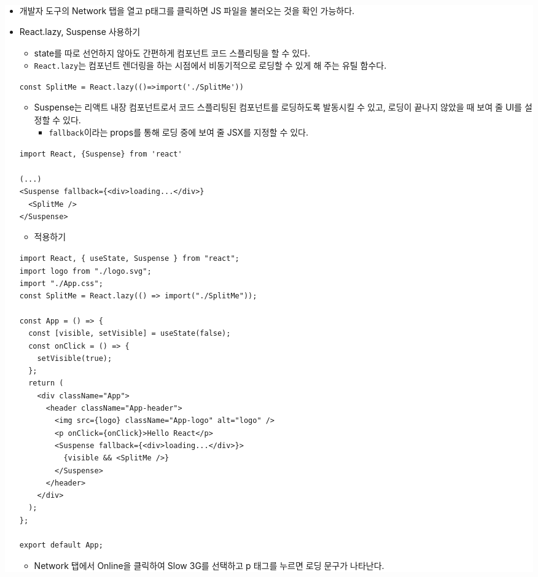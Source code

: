   ```react
  ```

  - 개발자 도구의 Network 탭을 열고 p태그를 클릭하면 JS 파일을 불러오는 것을 확인 가능하다.



- React.lazy, Suspense 사용하기

  - state를 따로 선언하지 않아도 간편하게 컴포넌트 코드 스플리팅을 할 수  있다.
  - `React.lazy`는 컴포넌트 렌더링을 하는 시점에서 비동기적으로 로딩할 수 있게 해 주는 유틸 함수다.

  ```react
  const SplitMe = React.lazy(()=>import('./SplitMe'))
  ```

  - Suspense는 리액트 내장 컴포넌트로서 코드 스플리팅된 컴포넌트를 로딩하도록 발동시킬 수 있고, 로딩이 끝나지 않았을 때 보여 줄 UI를 설정할 수 있다.
    - `fallback`이라는 props를 통해 로딩 중에 보여 줄 JSX를 지정할 수 있다.

  ```react
  import React, {Suspense} from 'react'
  
  (...)
  <Suspense fallback={<div>loading...</div>}
    <SplitMe />
  </Suspense>
  ```

  - 적용하기

  ```react
  import React, { useState, Suspense } from "react";
  import logo from "./logo.svg";
  import "./App.css";
  const SplitMe = React.lazy(() => import("./SplitMe"));
  
  const App = () => {
    const [visible, setVisible] = useState(false);
    const onClick = () => {
      setVisible(true);
    };
    return (
      <div className="App">
        <header className="App-header">
          <img src={logo} className="App-logo" alt="logo" />
          <p onClick={onClick}>Hello React</p>
          <Suspense fallback={<div>loading...</div>}>
            {visible && <SplitMe />}
          </Suspense>
        </header>
      </div>
    );
  };
  
  export default App;
  ```

  - Network 탭에서 Online을 클릭하여 Slow 3G를 선택하고 p 태그를 누르면 로딩 문구가 나타난다.
